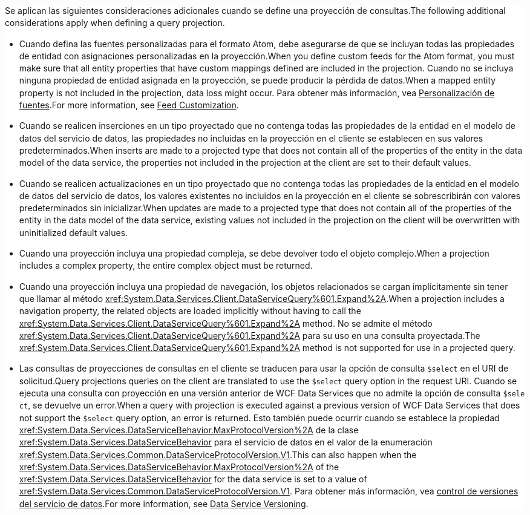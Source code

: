 <span data-ttu-id="e5770-152">Se aplican las siguientes consideraciones adicionales cuando se define una proyección de consultas.</span><span class="sxs-lookup"><span data-stu-id="e5770-152">The following additional considerations apply when defining a query projection.</span></span>

- <span data-ttu-id="e5770-153">Cuando defina las fuentes personalizadas para el formato Atom, debe asegurarse de que se incluyan todas las propiedades de entidad con asignaciones personalizadas en la proyección.</span><span class="sxs-lookup"><span data-stu-id="e5770-153">When you define custom feeds for the Atom format, you must make sure that all entity properties that have custom mappings defined are included in the projection.</span></span> <span data-ttu-id="e5770-154">Cuando no se incluya ninguna propiedad de entidad asignada en la proyección, se puede producir la pérdida de datos.</span><span class="sxs-lookup"><span data-stu-id="e5770-154">When a mapped entity property is not included in the projection, data loss might occur.</span></span> <span data-ttu-id="e5770-155">Para obtener más información, vea [Personalización de fuentes](feed-customization-wcf-data-services.md).</span><span class="sxs-lookup"><span data-stu-id="e5770-155">For more information, see [Feed Customization](feed-customization-wcf-data-services.md).</span></span>

- <span data-ttu-id="e5770-156">Cuando se realicen inserciones en un tipo proyectado que no contenga todas las propiedades de la entidad en el modelo de datos del servicio de datos, las propiedades no incluidas en la proyección en el cliente se establecen en sus valores predeterminados.</span><span class="sxs-lookup"><span data-stu-id="e5770-156">When inserts are made to a projected type that does not contain all of the properties of the entity in the data model of the data service, the properties not included in the projection at the client are set to their default values.</span></span>

- <span data-ttu-id="e5770-157">Cuando se realicen actualizaciones en un tipo proyectado que no contenga todas las propiedades de la entidad en el modelo de datos del servicio de datos, los valores existentes no incluidos en la proyección en el cliente se sobrescribirán con valores predeterminados sin inicializar.</span><span class="sxs-lookup"><span data-stu-id="e5770-157">When updates are made to a projected type that does not contain all of the properties of the entity in the data model of the data service, existing values not included in the projection on the client will be overwritten with uninitialized default values.</span></span>

- <span data-ttu-id="e5770-158">Cuando una proyección incluya una propiedad compleja, se debe devolver todo el objeto complejo.</span><span class="sxs-lookup"><span data-stu-id="e5770-158">When a projection includes a complex property, the entire complex object must be returned.</span></span>

- <span data-ttu-id="e5770-159">Cuando una proyección incluya una propiedad de navegación, los objetos relacionados se cargan implícitamente sin tener que llamar al método <xref:System.Data.Services.Client.DataServiceQuery%601.Expand%2A>.</span><span class="sxs-lookup"><span data-stu-id="e5770-159">When a projection includes a navigation property, the related objects are loaded implicitly without having to call the <xref:System.Data.Services.Client.DataServiceQuery%601.Expand%2A> method.</span></span> <span data-ttu-id="e5770-160">No se admite el método <xref:System.Data.Services.Client.DataServiceQuery%601.Expand%2A> para su uso en una consulta proyectada.</span><span class="sxs-lookup"><span data-stu-id="e5770-160">The <xref:System.Data.Services.Client.DataServiceQuery%601.Expand%2A> method is not supported for use in a projected query.</span></span>

- <span data-ttu-id="e5770-161">Las consultas de proyecciones de consultas en el cliente se traducen para usar la opción de consulta `$select` en el URI de solicitud.</span><span class="sxs-lookup"><span data-stu-id="e5770-161">Query projections queries on the client are translated to use the `$select` query option in the request URI.</span></span> <span data-ttu-id="e5770-162">Cuando se ejecuta una consulta con proyección en una versión anterior de WCF Data Services que no admite la opción de consulta `$select`, se devuelve un error.</span><span class="sxs-lookup"><span data-stu-id="e5770-162">When a query with projection is executed against a previous version of WCF Data Services that does not support the `$select` query option, an error is returned.</span></span> <span data-ttu-id="e5770-163">Esto también puede ocurrir cuando se establece la propiedad <xref:System.Data.Services.DataServiceBehavior.MaxProtocolVersion%2A> de la clase <xref:System.Data.Services.DataServiceBehavior> para el servicio de datos en el valor de la enumeración <xref:System.Data.Services.Common.DataServiceProtocolVersion.V1>.</span><span class="sxs-lookup"><span data-stu-id="e5770-163">This can also happen when the <xref:System.Data.Services.DataServiceBehavior.MaxProtocolVersion%2A> of the <xref:System.Data.Services.DataServiceBehavior> for the data service is set to a value of <xref:System.Data.Services.Common.DataServiceProtocolVersion.V1>.</span></span> <span data-ttu-id="e5770-164">Para obtener más información, vea [control de versiones del servicio de datos](data-service-versioning-wcf-data-services.md).</span><span class="sxs-lookup"><span data-stu-id="e5770-164">For more information, see [Data Service Versioning](data-service-versioning-wcf-data-services.md).</span></span>
